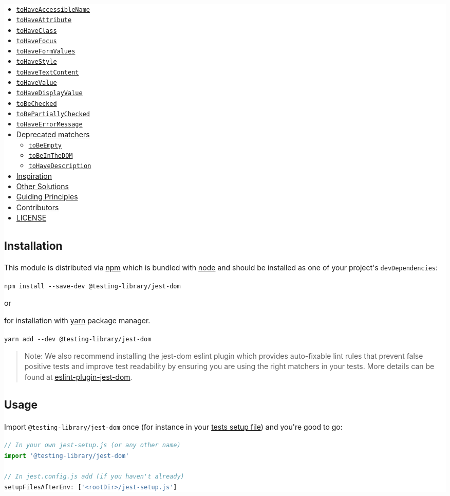   - [`toHaveAccessibleName`](#tohaveaccessiblename)
  - [`toHaveAttribute`](#tohaveattribute)
  - [`toHaveClass`](#tohaveclass)
  - [`toHaveFocus`](#tohavefocus)
  - [`toHaveFormValues`](#tohaveformvalues)
  - [`toHaveStyle`](#tohavestyle)
  - [`toHaveTextContent`](#tohavetextcontent)
  - [`toHaveValue`](#tohavevalue)
  - [`toHaveDisplayValue`](#tohavedisplayvalue)
  - [`toBeChecked`](#tobechecked)
  - [`toBePartiallyChecked`](#tobepartiallychecked)
  - [`toHaveErrorMessage`](#tohaveerrormessage)
- [Deprecated matchers](#deprecated-matchers)
  - [`toBeEmpty`](#tobeempty)
  - [`toBeInTheDOM`](#tobeinthedom)
  - [`toHaveDescription`](#tohavedescription)
- [Inspiration](#inspiration)
- [Other Solutions](#other-solutions)
- [Guiding Principles](#guiding-principles)
- [Contributors](#contributors)
- [LICENSE](#license)



## Installation

This module is distributed via [npm][npm] which is bundled with [node][node] and
should be installed as one of your project's `devDependencies`:

```
npm install --save-dev @testing-library/jest-dom
```

or

for installation with [yarn](https://yarnpkg.com/) package manager.

```
yarn add --dev @testing-library/jest-dom
```

> Note: We also recommend installing the jest-dom eslint plugin which provides
> auto-fixable lint rules that prevent false positive tests and improve test
> readability by ensuring you are using the right matchers in your tests. More
> details can be found at
> [eslint-plugin-jest-dom](https://github.com/testing-library/eslint-plugin-jest-dom).

## Usage

Import `@testing-library/jest-dom` once (for instance in your [tests setup
file][]) and you're good to go:

[tests setup file]:
  https://jestjs.io/docs/en/configuration.html#setupfilesafterenv-array

```javascript
// In your own jest-setup.js (or any other name)
import '@testing-library/jest-dom'

// In jest.config.js add (if you haven't already)
setupFilesAfterEnv: ['<rootDir>/jest-setup.js']
```


  [name: string]: any
[form]: https://developer.mozilla.org/en-US/docs/Web/API/HTMLFormElement
[fieldset]: https://developer.mozilla.org/en-US/docs/Web/API/HTMLFieldSetElement
[jest]: https://facebook.github.io/jest/
[dom-testing-library]: https://github.com/testing-library/dom-testing-library
[npm]: https://www.npmjs.com/
[node]: https://nodejs.org
[build-badge]: https://img.shields.io/github/workflow/status/testing-library/jest-dom/validate?logo=github&style=flat-square
[build]: https://github.com/testing-library/jest-dom/actions?query=workflow%3Avalidate
[coverage]: https://codecov.io/github/testing-library/jest-dom
[package]: https://www.npmjs.com/package/@testing-library/jest-dom
[npmtrends]: http://www.npmtrends.com/@testing-library/jest-dom
[license]: https://github.com/testing-library/jest-dom/blob/main/LICENSE
[prs]: http://makeapullrequest.com
[github-watch]: https://github.com/testing-library/jest-dom/watchers
[github-star]: https://github.com/testing-library/jest-dom/stargazers
[emojis]: https://github.com/all-contributors/all-contributors#emoji-key
[all-contributors]: https://github.com/all-contributors/all-contributors
[guiding-principle]: https://testing-library.com/docs/guiding-principles
[discord-badge]: https://img.shields.io/discord/723559267868737556.svg?color=7389D8&labelColor=6A7EC2&logo=discord&logoColor=ffffff&style=flat-square
[discord]: https://discord.gg/testing-library